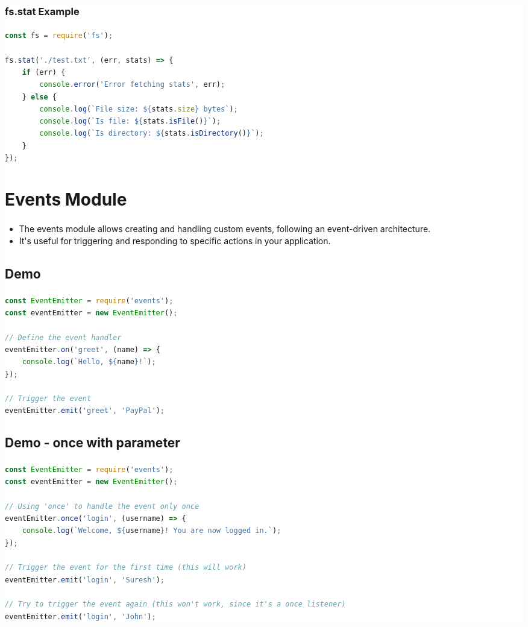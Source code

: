 ### fs.stat Example
```js
const fs = require('fs');

fs.stat('./test.txt', (err, stats) => {
    if (err) {
        console.error('Error fetching stats', err);
    } else {
        console.log(`File size: ${stats.size} bytes`);
        console.log(`Is file: ${stats.isFile()}`);
        console.log(`Is directory: ${stats.isDirectory()}`);
    }
});
```


# Events Module
* The events module allows creating and handling custom events, following an event-driven architecture.  
* It's useful for triggering and responding to specific actions in your application.  

## Demo
```js
const EventEmitter = require('events');
const eventEmitter = new EventEmitter();

// Define the event handler
eventEmitter.on('greet', (name) => {
    console.log(`Hello, ${name}!`);
});

// Trigger the event
eventEmitter.emit('greet', 'PayPal');
```

## Demo - once with parameter
```js
const EventEmitter = require('events');
const eventEmitter = new EventEmitter();

// Using 'once' to handle the event only once
eventEmitter.once('login', (username) => {
    console.log(`Welcome, ${username}! You are now logged in.`);
});

// Trigger the event for the first time (this will work)
eventEmitter.emit('login', 'Suresh');

// Try to trigger the event again (this won't work, since it's a once listener)
eventEmitter.emit('login', 'John');
```